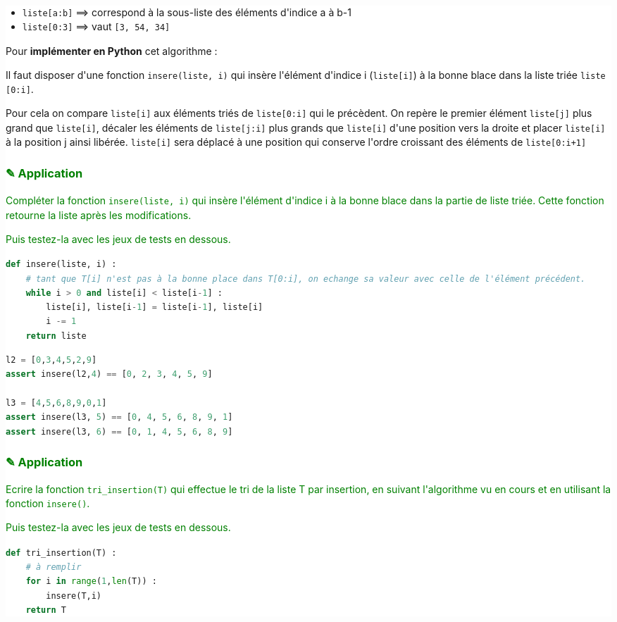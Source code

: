* ``liste[a:b]`` ==> correspond à la sous-liste des éléments d'indice a à b-1
* ``liste[0:3]`` ==> vaut ``[3, 54, 34]``
    </div>

Pour **implémenter en Python** cet algorithme :

Il faut disposer d'une fonction ``insere(liste, i)`` qui insère l'élément d'indice i (``liste[i]``) à la bonne blace dans la liste triée ``liste[0:i]``.

Pour cela on compare ``liste[i]`` aux éléments triés de ``liste[0:i]`` qui le précèdent. On repère le premier élément ``liste[j]`` plus grand que ``liste[i]``, décaler les éléments de ``liste[j:i]`` plus grands que ``liste[i]`` d'une position vers la droite et placer ``liste[i]`` à la position j ainsi libérée. ``liste[i]`` sera déplacé à une position qui conserve l'ordre croissant des éléments de ``liste[0:i+1]``

### <font color=green> &#9998; Application</font>

<font color=green>Compléter la fonction ``insere(liste, i)`` qui insère l'élément d'indice i à la bonne blace dans la partie de liste triée. Cette fonction retourne la liste après les modifications.</font>

<font color=green>Puis testez-la avec les jeux de tests en dessous.</font>


```python
def insere(liste, i) :
    # tant que T[i] n'est pas à la bonne place dans T[0:i], on echange sa valeur avec celle de l'élément précédent.
    while i > 0 and liste[i] < liste[i-1] :
        liste[i], liste[i-1] = liste[i-1], liste[i]
        i -= 1
    return liste
```


```python
l2 = [0,3,4,5,2,9]
assert insere(l2,4) == [0, 2, 3, 4, 5, 9]

l3 = [4,5,6,8,9,0,1]
assert insere(l3, 5) == [0, 4, 5, 6, 8, 9, 1]
assert insere(l3, 6) == [0, 1, 4, 5, 6, 8, 9]
```

### <font color=green> &#9998; Application</font>

<font color=green>Ecrire la fonction ``tri_insertion(T)`` qui effectue le tri de la liste T par insertion, en suivant l'algorithme vu en cours et en utilisant la fonction ``insere()``.</font>

<font color=green>Puis testez-la avec les jeux de tests en dessous.</font>


```python
def tri_insertion(T) :
    # à remplir
    for i in range(1,len(T)) :
        insere(T,i)
    return T
```
